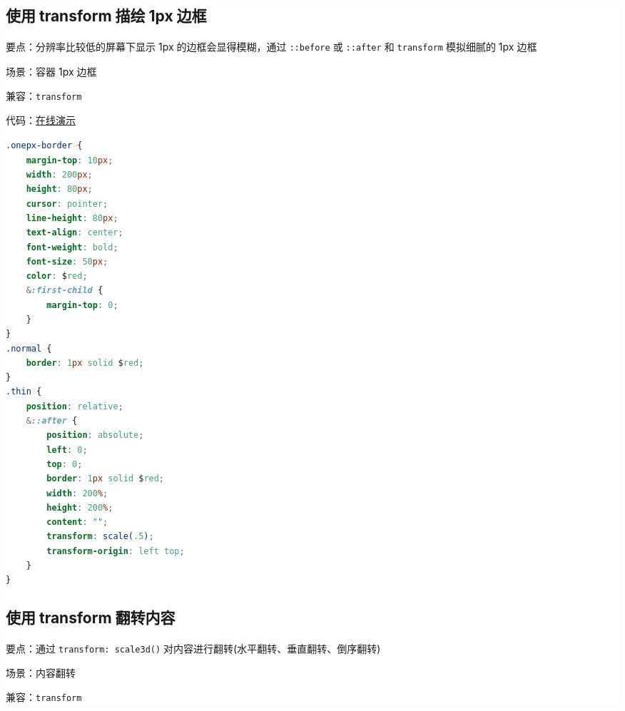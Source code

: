 ```css
```

## 使用 transform 描绘 1px 边框

要点：分辨率比较低的屏幕下显示 1px 的边框会显得模糊，通过 `::before` 或 `::after` 和 `transform` 模拟细腻的 1px 边框

场景：容器 1px 边框

兼容：`transform`

代码：[在线演示](https://codepen.io/JowayYoung/pen/YzKqMVO)

```css
.onepx-border {
	margin-top: 10px;
	width: 200px;
	height: 80px;
	cursor: pointer;
	line-height: 80px;
	text-align: center;
	font-weight: bold;
	font-size: 50px;
	color: $red;
	&:first-child {
		margin-top: 0;
	}
}
.normal {
	border: 1px solid $red;
}
.thin {
	position: relative;
	&::after {
		position: absolute;
		left: 0;
		top: 0;
		border: 1px solid $red;
		width: 200%;
		height: 200%;
		content: "";
		transform: scale(.5);
		transform-origin: left top;
	}
}
```

## 使用 transform 翻转内容

要点：通过 `transform: scale3d()` 对内容进行翻转(水平翻转、垂直翻转、倒序翻转)

场景：内容翻转

兼容：`transform`
